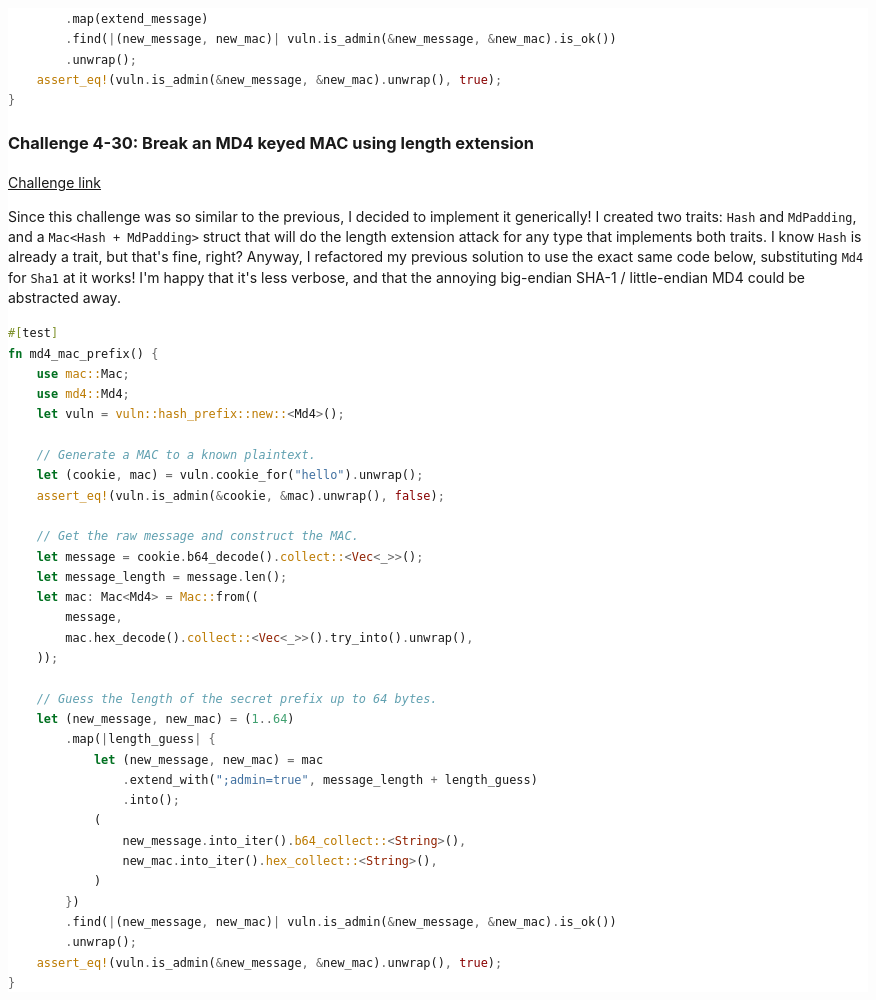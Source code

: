 ```rust
        .map(extend_message)
        .find(|(new_message, new_mac)| vuln.is_admin(&new_message, &new_mac).is_ok())
        .unwrap();
    assert_eq!(vuln.is_admin(&new_message, &new_mac).unwrap(), true);
}
```


### Challenge 4-30: Break an MD4 keyed MAC using length extension

[Challenge link](https://cryptopals.com/sets/4/challenges/30)

Since this challenge was so similar to the previous, I decided to implement it
generically! I created two traits: `Hash` and `MdPadding`, and a `Mac<Hash +
MdPadding>` struct that will do the length extension attack for any type that
implements both traits. I know `Hash` is already a trait, but that's fine,
right? Anyway, I refactored my previous solution to use the exact same code
below, substituting `Md4` for `Sha1` at it works! I'm happy that it's less
verbose, and that the annoying big-endian SHA-1 / little-endian MD4 could be
abstracted away.

```rust
#[test]
fn md4_mac_prefix() {
    use mac::Mac;
    use md4::Md4;
    let vuln = vuln::hash_prefix::new::<Md4>();

    // Generate a MAC to a known plaintext.
    let (cookie, mac) = vuln.cookie_for("hello").unwrap();
    assert_eq!(vuln.is_admin(&cookie, &mac).unwrap(), false);

    // Get the raw message and construct the MAC.
    let message = cookie.b64_decode().collect::<Vec<_>>();
    let message_length = message.len();
    let mac: Mac<Md4> = Mac::from((
        message,
        mac.hex_decode().collect::<Vec<_>>().try_into().unwrap(),
    ));

    // Guess the length of the secret prefix up to 64 bytes.
    let (new_message, new_mac) = (1..64)
        .map(|length_guess| {
            let (new_message, new_mac) = mac
                .extend_with(";admin=true", message_length + length_guess)
                .into();
            (
                new_message.into_iter().b64_collect::<String>(),
                new_mac.into_iter().hex_collect::<String>(),
            )
        })
        .find(|(new_message, new_mac)| vuln.is_admin(&new_message, &new_mac).is_ok())
        .unwrap();
    assert_eq!(vuln.is_admin(&new_message, &new_mac).unwrap(), true);
}
```
